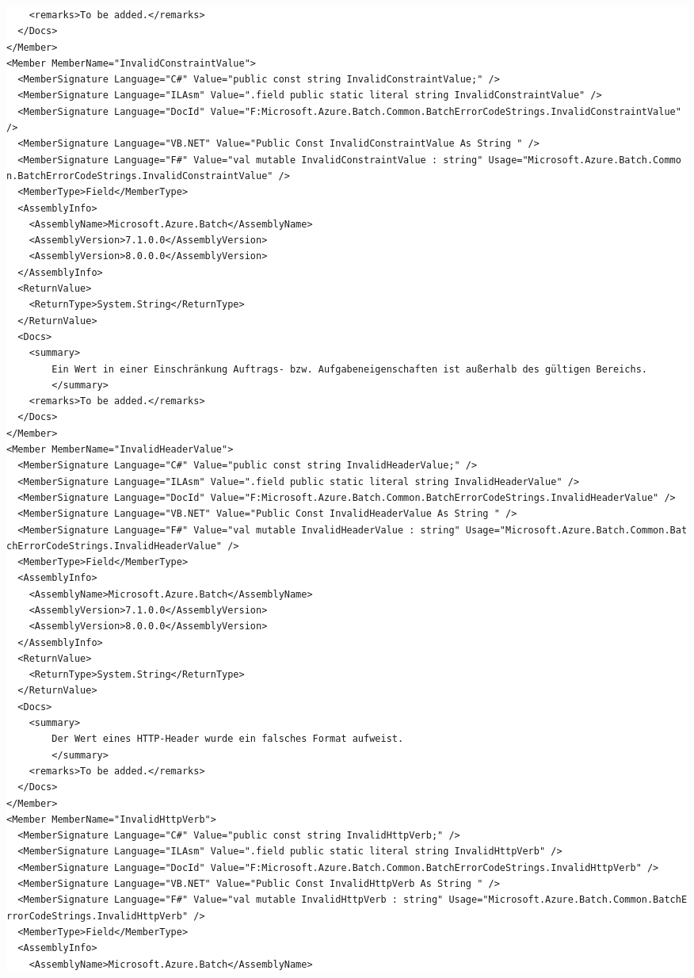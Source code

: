         <remarks>To be added.</remarks>
      </Docs>
    </Member>
    <Member MemberName="InvalidConstraintValue">
      <MemberSignature Language="C#" Value="public const string InvalidConstraintValue;" />
      <MemberSignature Language="ILAsm" Value=".field public static literal string InvalidConstraintValue" />
      <MemberSignature Language="DocId" Value="F:Microsoft.Azure.Batch.Common.BatchErrorCodeStrings.InvalidConstraintValue" />
      <MemberSignature Language="VB.NET" Value="Public Const InvalidConstraintValue As String " />
      <MemberSignature Language="F#" Value="val mutable InvalidConstraintValue : string" Usage="Microsoft.Azure.Batch.Common.BatchErrorCodeStrings.InvalidConstraintValue" />
      <MemberType>Field</MemberType>
      <AssemblyInfo>
        <AssemblyName>Microsoft.Azure.Batch</AssemblyName>
        <AssemblyVersion>7.1.0.0</AssemblyVersion>
        <AssemblyVersion>8.0.0.0</AssemblyVersion>
      </AssemblyInfo>
      <ReturnValue>
        <ReturnType>System.String</ReturnType>
      </ReturnValue>
      <Docs>
        <summary>
            Ein Wert in einer Einschränkung Auftrags- bzw. Aufgabeneigenschaften ist außerhalb des gültigen Bereichs.
            </summary>
        <remarks>To be added.</remarks>
      </Docs>
    </Member>
    <Member MemberName="InvalidHeaderValue">
      <MemberSignature Language="C#" Value="public const string InvalidHeaderValue;" />
      <MemberSignature Language="ILAsm" Value=".field public static literal string InvalidHeaderValue" />
      <MemberSignature Language="DocId" Value="F:Microsoft.Azure.Batch.Common.BatchErrorCodeStrings.InvalidHeaderValue" />
      <MemberSignature Language="VB.NET" Value="Public Const InvalidHeaderValue As String " />
      <MemberSignature Language="F#" Value="val mutable InvalidHeaderValue : string" Usage="Microsoft.Azure.Batch.Common.BatchErrorCodeStrings.InvalidHeaderValue" />
      <MemberType>Field</MemberType>
      <AssemblyInfo>
        <AssemblyName>Microsoft.Azure.Batch</AssemblyName>
        <AssemblyVersion>7.1.0.0</AssemblyVersion>
        <AssemblyVersion>8.0.0.0</AssemblyVersion>
      </AssemblyInfo>
      <ReturnValue>
        <ReturnType>System.String</ReturnType>
      </ReturnValue>
      <Docs>
        <summary>
            Der Wert eines HTTP-Header wurde ein falsches Format aufweist.
            </summary>
        <remarks>To be added.</remarks>
      </Docs>
    </Member>
    <Member MemberName="InvalidHttpVerb">
      <MemberSignature Language="C#" Value="public const string InvalidHttpVerb;" />
      <MemberSignature Language="ILAsm" Value=".field public static literal string InvalidHttpVerb" />
      <MemberSignature Language="DocId" Value="F:Microsoft.Azure.Batch.Common.BatchErrorCodeStrings.InvalidHttpVerb" />
      <MemberSignature Language="VB.NET" Value="Public Const InvalidHttpVerb As String " />
      <MemberSignature Language="F#" Value="val mutable InvalidHttpVerb : string" Usage="Microsoft.Azure.Batch.Common.BatchErrorCodeStrings.InvalidHttpVerb" />
      <MemberType>Field</MemberType>
      <AssemblyInfo>
        <AssemblyName>Microsoft.Azure.Batch</AssemblyName>